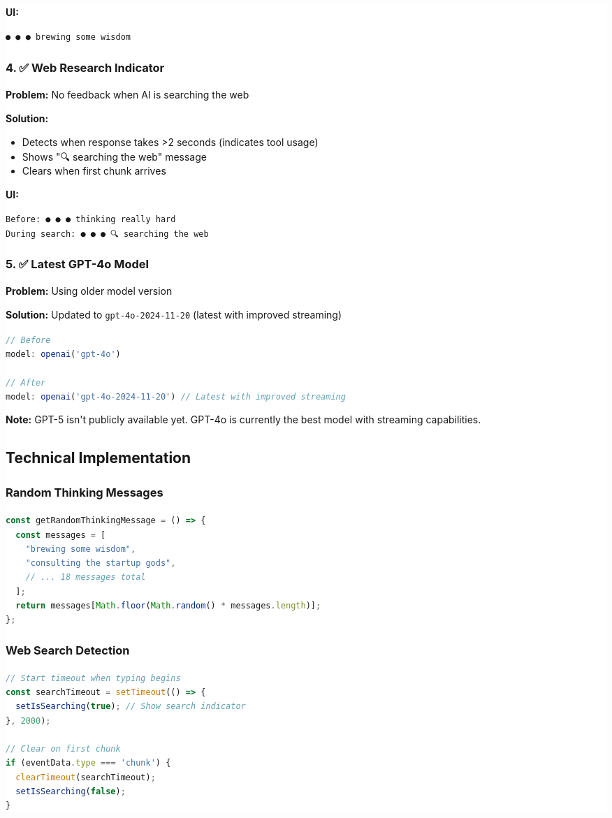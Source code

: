 **UI:**
```
● ● ● brewing some wisdom
```

### 4. ✅ Web Research Indicator
**Problem:** No feedback when AI is searching the web

**Solution:** 
- Detects when response takes >2 seconds (indicates tool usage)
- Shows "🔍 searching the web" message
- Clears when first chunk arrives

**UI:**
```
Before: ● ● ● thinking really hard
During search: ● ● ● 🔍 searching the web
```

### 5. ✅ Latest GPT-4o Model
**Problem:** Using older model version

**Solution:** Updated to `gpt-4o-2024-11-20` (latest with improved streaming)

```typescript
// Before
model: openai('gpt-4o')

// After
model: openai('gpt-4o-2024-11-20') // Latest with improved streaming
```

**Note:** GPT-5 isn't publicly available yet. GPT-4o is currently the best model with streaming capabilities.

## Technical Implementation

### Random Thinking Messages
```typescript
const getRandomThinkingMessage = () => {
  const messages = [
    "brewing some wisdom",
    "consulting the startup gods",
    // ... 18 messages total
  ];
  return messages[Math.floor(Math.random() * messages.length)];
};
```

### Web Search Detection
```typescript
// Start timeout when typing begins
const searchTimeout = setTimeout(() => {
  setIsSearching(true); // Show search indicator
}, 2000);

// Clear on first chunk
if (eventData.type === 'chunk') {
  clearTimeout(searchTimeout);
  setIsSearching(false);
}
```
